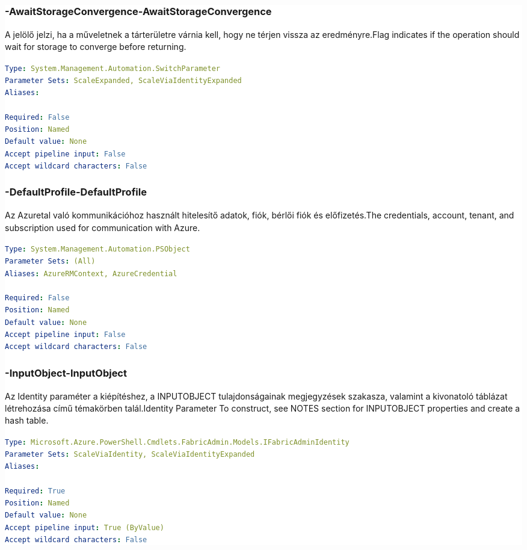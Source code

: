 ### <span data-ttu-id="d8f5f-117">-AwaitStorageConvergence</span><span class="sxs-lookup"><span data-stu-id="d8f5f-117">-AwaitStorageConvergence</span></span>
<span data-ttu-id="d8f5f-118">A jelölő jelzi, ha a műveletnek a tárterületre várnia kell, hogy ne térjen vissza az eredményre.</span><span class="sxs-lookup"><span data-stu-id="d8f5f-118">Flag indicates if the operation should wait for storage to converge before returning.</span></span>

```yaml
Type: System.Management.Automation.SwitchParameter
Parameter Sets: ScaleExpanded, ScaleViaIdentityExpanded
Aliases:

Required: False
Position: Named
Default value: None
Accept pipeline input: False
Accept wildcard characters: False

```

### <span data-ttu-id="d8f5f-119">-DefaultProfile</span><span class="sxs-lookup"><span data-stu-id="d8f5f-119">-DefaultProfile</span></span>
<span data-ttu-id="d8f5f-120">Az Azuretal való kommunikációhoz használt hitelesítő adatok, fiók, bérlői fiók és előfizetés.</span><span class="sxs-lookup"><span data-stu-id="d8f5f-120">The credentials, account, tenant, and subscription used for communication with Azure.</span></span>

```yaml
Type: System.Management.Automation.PSObject
Parameter Sets: (All)
Aliases: AzureRMContext, AzureCredential

Required: False
Position: Named
Default value: None
Accept pipeline input: False
Accept wildcard characters: False

```

### <span data-ttu-id="d8f5f-121">-InputObject</span><span class="sxs-lookup"><span data-stu-id="d8f5f-121">-InputObject</span></span>
<span data-ttu-id="d8f5f-122">Az Identity paraméter a kiépítéshez, a INPUTOBJECT tulajdonságainak megjegyzések szakasza, valamint a kivonatoló táblázat létrehozása című témakörben talál.</span><span class="sxs-lookup"><span data-stu-id="d8f5f-122">Identity Parameter To construct, see NOTES section for INPUTOBJECT properties and create a hash table.</span></span>

```yaml
Type: Microsoft.Azure.PowerShell.Cmdlets.FabricAdmin.Models.IFabricAdminIdentity
Parameter Sets: ScaleViaIdentity, ScaleViaIdentityExpanded
Aliases:

Required: True
Position: Named
Default value: None
Accept pipeline input: True (ByValue)
Accept wildcard characters: False

```
